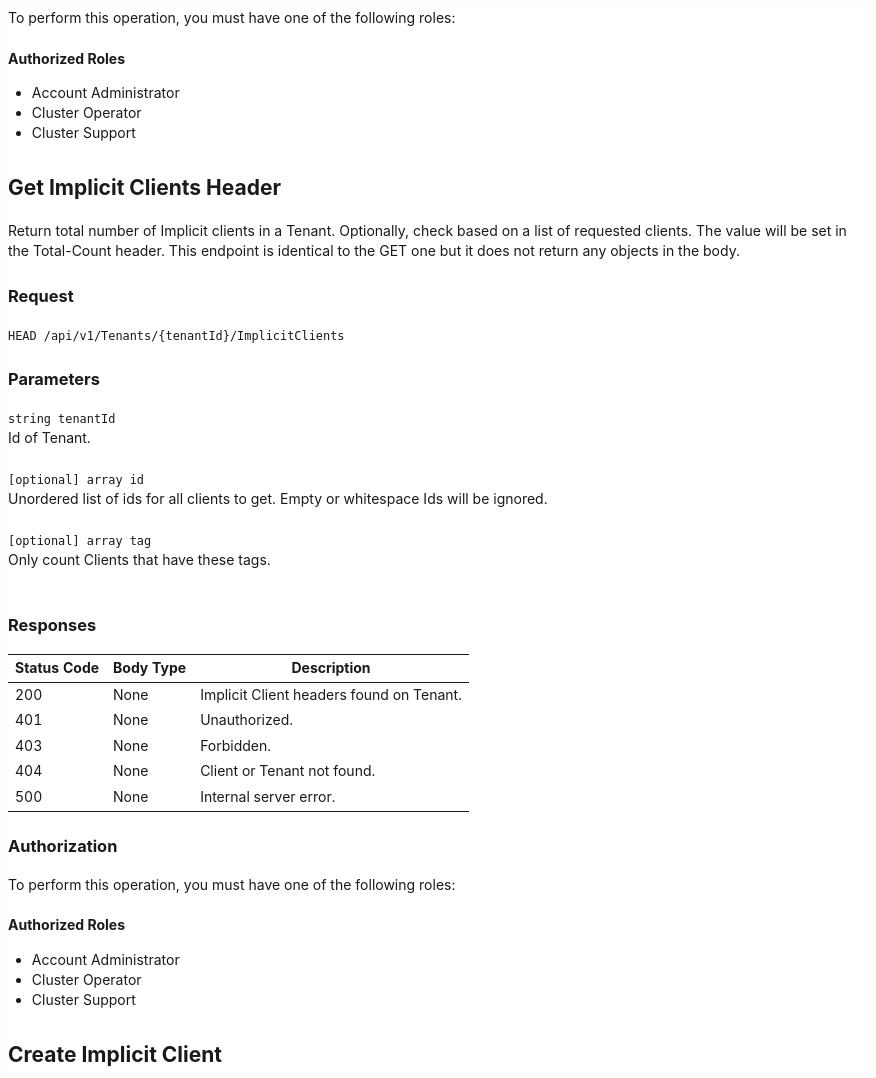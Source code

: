 To perform this operation, you must have one of the following roles: <br/><br/>
<b>Authorized Roles</b> 
<ul>
<li>Account Administrator</li>
<li>Cluster Operator</li>
<li>Cluster Support</li>
</ul>

## Get Implicit Clients Header

<a id="opIdImplicitClients_Get Implicit Clients Header"></a>

Return total number of Implicit clients in a Tenant. Optionally, check based on a list of requested clients. The value will be set in the Total-Count header. This endpoint is identical to the GET one but it does not return any objects in the body.

### Request
```text 
HEAD /api/v1/Tenants/{tenantId}/ImplicitClients
```

<h3 id="implicitclients_get-implicit-clients-header-parameters">Parameters</h3>

`string tenantId`<br/>Id of Tenant.<br/><br/>
`[optional] array id`<br/>Unordered list of ids for all clients to get. Empty or whitespace Ids will be ignored.<br/><br/>`[optional] array tag`<br/>Only count Clients that have these tags.<br/><br/>

<h3 id="implicitclients_get-implicit-clients-header-responses">Responses</h3>

|Status Code|Body Type|Description|
|---|---|---|
|200|None|Implicit Client headers found on Tenant.|
|401|None|Unauthorized.|
|403|None|Forbidden.|
|404|None|Client or Tenant not found.|
|500|None|Internal server error.|

### Authorization

To perform this operation, you must have one of the following roles: <br/><br/>
<b>Authorized Roles</b> 
<ul>
<li>Account Administrator</li>
<li>Cluster Operator</li>
<li>Cluster Support</li>
</ul>

## Create Implicit Client

<a id="opIdImplicitClients_Create Implicit Client"></a>
